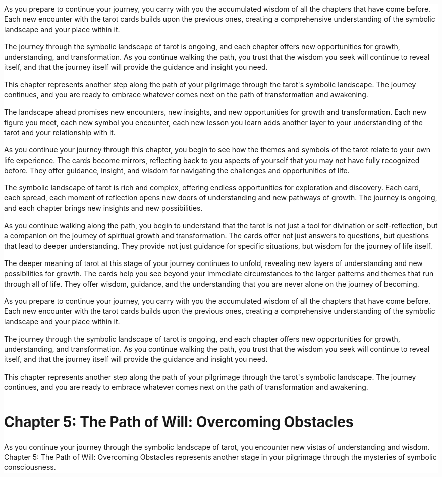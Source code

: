 As you prepare to continue your journey, you carry with you the accumulated wisdom of all the chapters that have come before. Each new encounter with the tarot cards builds upon the previous ones, creating a comprehensive understanding of the symbolic landscape and your place within it.

The journey through the symbolic landscape of tarot is ongoing, and each chapter offers new opportunities for growth, understanding, and transformation. As you continue walking the path, you trust that the wisdom you seek will continue to reveal itself, and that the journey itself will provide the guidance and insight you need.

This chapter represents another step along the path of your pilgrimage through the tarot's symbolic landscape. The journey continues, and you are ready to embrace whatever comes next on the path of transformation and awakening.

The landscape ahead promises new encounters, new insights, and new opportunities for growth and transformation. Each new figure you meet, each new symbol you encounter, each new lesson you learn adds another layer to your understanding of the tarot and your relationship with it.

As you continue your journey through this chapter, you begin to see how the themes and symbols of the tarot relate to your own life experience. The cards become mirrors, reflecting back to you aspects of yourself that you may not have fully recognized before. They offer guidance, insight, and wisdom for navigating the challenges and opportunities of life.

The symbolic landscape of tarot is rich and complex, offering endless opportunities for exploration and discovery. Each card, each spread, each moment of reflection opens new doors of understanding and new pathways of growth. The journey is ongoing, and each chapter brings new insights and new possibilities.

As you continue walking along the path, you begin to understand that the tarot is not just a tool for divination or self-reflection, but a companion on the journey of spiritual growth and transformation. The cards offer not just answers to questions, but questions that lead to deeper understanding. They provide not just guidance for specific situations, but wisdom for the journey of life itself.

The deeper meaning of tarot at this stage of your journey continues to unfold, revealing new layers of understanding and new possibilities for growth. The cards help you see beyond your immediate circumstances to the larger patterns and themes that run through all of life. They offer wisdom, guidance, and the understanding that you are never alone on the journey of becoming.

As you prepare to continue your journey, you carry with you the accumulated wisdom of all the chapters that have come before. Each new encounter with the tarot cards builds upon the previous ones, creating a comprehensive understanding of the symbolic landscape and your place within it.

The journey through the symbolic landscape of tarot is ongoing, and each chapter offers new opportunities for growth, understanding, and transformation. As you continue walking the path, you trust that the wisdom you seek will continue to reveal itself, and that the journey itself will provide the guidance and insight you need.

This chapter represents another step along the path of your pilgrimage through the tarot's symbolic landscape. The journey continues, and you are ready to embrace whatever comes next on the path of transformation and awakening.

# Chapter 5: The Path of Will: Overcoming Obstacles

As you continue your journey through the symbolic landscape of tarot, you encounter new vistas of understanding and wisdom. Chapter 5: The Path of Will: Overcoming Obstacles represents another stage in your pilgrimage through the mysteries of symbolic consciousness.
